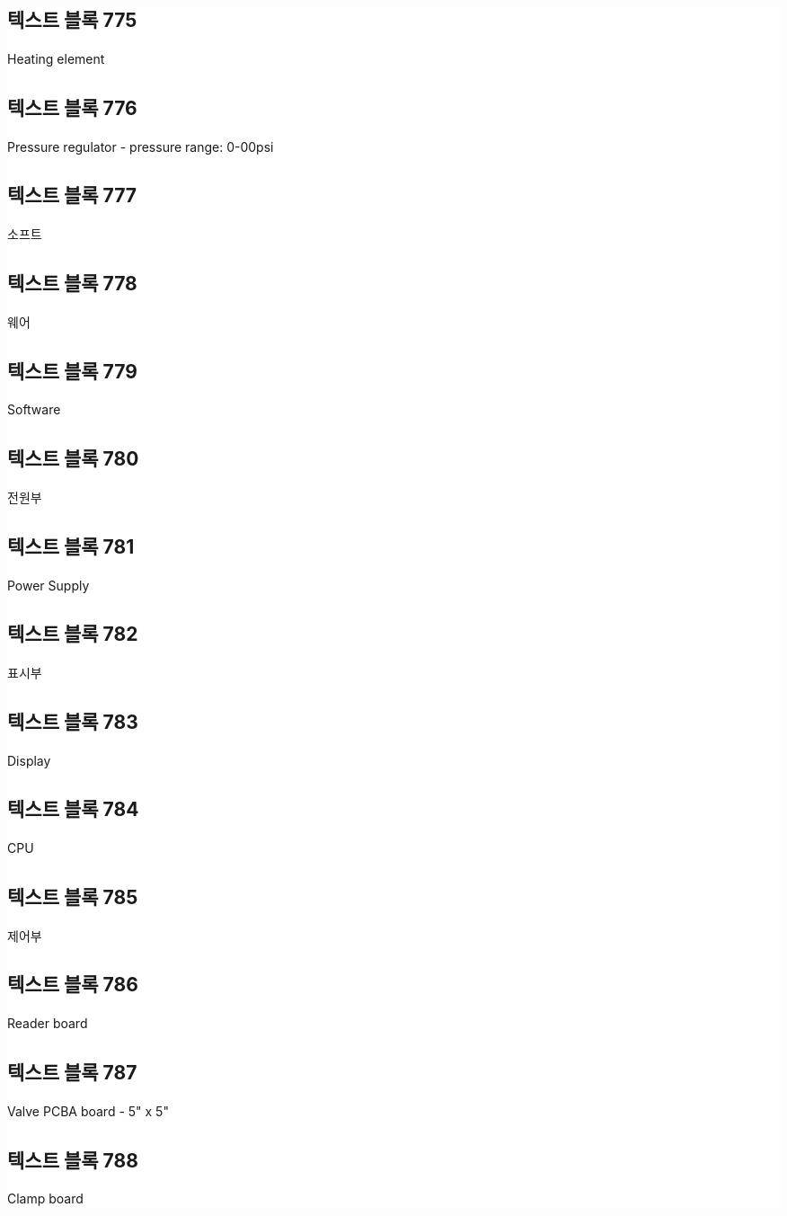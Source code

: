 ## 텍스트 블록 775
Heating element

## 텍스트 블록 776
Pressure regulator - pressure range: 0-00psi

## 텍스트 블록 777
소프트

## 텍스트 블록 778
웨어

## 텍스트 블록 779
Software

## 텍스트 블록 780
전원부

## 텍스트 블록 781
Power Supply

## 텍스트 블록 782
표시부

## 텍스트 블록 783
Display

## 텍스트 블록 784
CPU

## 텍스트 블록 785
제어부

## 텍스트 블록 786
Reader board

## 텍스트 블록 787
Valve PCBA board - 5" x 5"

## 텍스트 블록 788
Clamp board
